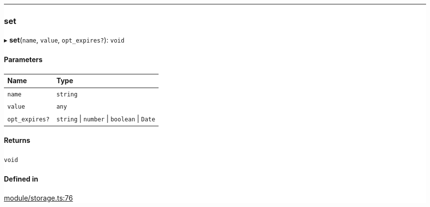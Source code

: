 ___

### set

▸ **set**(`name`, `value`, `opt_expires?`): `void`

#### Parameters

| Name | Type |
| :------ | :------ |
| `name` | `string` |
| `value` | `any` |
| `opt_expires?` | `string` \| `number` \| `boolean` \| `Date` |

#### Returns

`void`

#### Defined in

[module/storage.ts:76](https://bitbucket.org/siposdani87/sui-js/src/5c73bef/src/module/storage.ts#lines-76)
